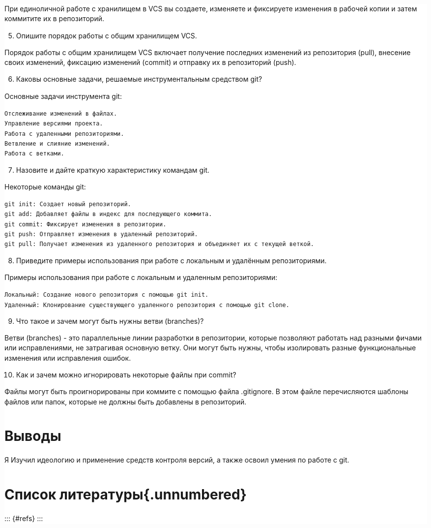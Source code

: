При единоличной работе с хранилищем в VCS вы создаете, изменяете и фиксируете изменения в рабочей копии и затем коммитите их в репозиторий.

5) Опишите порядок работы с общим хранилищем VCS.

Порядок работы с общим хранилищем VCS включает получение последних изменений из репозитория (pull), внесение своих изменений, фиксацию изменений (commit) и отправку их в репозиторий (push).

6) Каковы основные задачи, решаемые инструментальным средством git?

Основные задачи инструмента git:

    Отслеживание изменений в файлах.
    Управление версиями проекта.
    Работа с удаленными репозиториями.
    Ветвление и слияние изменений.
    Работа с ветками.

7) Назовите и дайте краткую характеристику командам git.

Некоторые команды git:

    git init: Создает новый репозиторий.
    git add: Добавляет файлы в индекс для последующего коммита.
    git commit: Фиксирует изменения в репозитории.
    git push: Отправляет изменения в удаленный репозиторий.
    git pull: Получает изменения из удаленного репозитория и объединяет их с текущей веткой.

8) Приведите примеры использования при работе с локальным и удалённым репозиториями.

Примеры использования при работе с локальным и удаленным репозиториями:

    Локальный: Создание нового репозитория с помощью git init.
    Удаленный: Клонирование существующего удаленного репозитория с помощью git clone.

9) Что такое и зачем могут быть нужны ветви (branches)?

Ветви (branches) - это параллельные линии разработки в репозитории, которые позволяют работать над разными фичами или исправлениями, не затрагивая основную ветку. Они могут быть нужны, чтобы изолировать разные функциональные изменения или исправления ошибок.

10) Как и зачем можно игнорировать некоторые файлы при commit?

Файлы могут быть проигнорированы при коммите с помощью файла .gitignore. В этом файле перечисляются шаблоны файлов или папок, которые не должны быть добавлены в репозиторий.

# Выводы

Я Изучил идеологию и применение средств контроля версий, а также освоил умения по работе с git.


# Список литературы{.unnumbered}

::: {#refs}
:::
